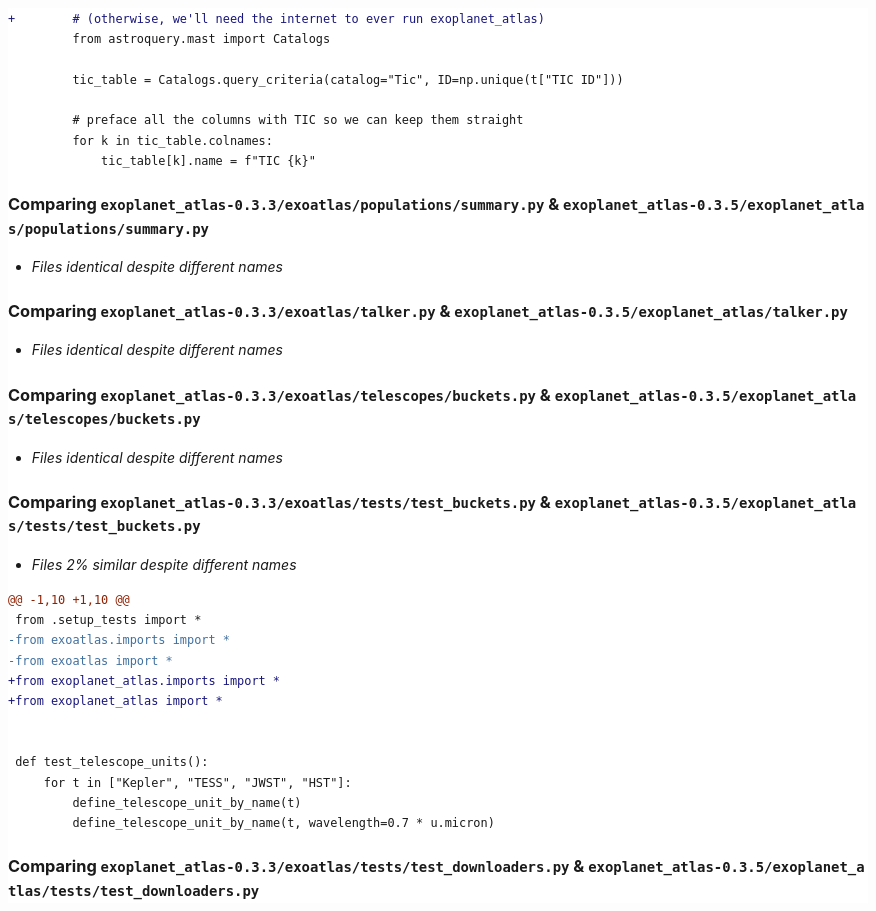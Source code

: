 ```diff
+        # (otherwise, we'll need the internet to ever run exoplanet_atlas)
         from astroquery.mast import Catalogs
 
         tic_table = Catalogs.query_criteria(catalog="Tic", ID=np.unique(t["TIC ID"]))
 
         # preface all the columns with TIC so we can keep them straight
         for k in tic_table.colnames:
             tic_table[k].name = f"TIC {k}"
```

### Comparing `exoplanet_atlas-0.3.3/exoatlas/populations/summary.py` & `exoplanet_atlas-0.3.5/exoplanet_atlas/populations/summary.py`

 * *Files identical despite different names*

### Comparing `exoplanet_atlas-0.3.3/exoatlas/talker.py` & `exoplanet_atlas-0.3.5/exoplanet_atlas/talker.py`

 * *Files identical despite different names*

### Comparing `exoplanet_atlas-0.3.3/exoatlas/telescopes/buckets.py` & `exoplanet_atlas-0.3.5/exoplanet_atlas/telescopes/buckets.py`

 * *Files identical despite different names*

### Comparing `exoplanet_atlas-0.3.3/exoatlas/tests/test_buckets.py` & `exoplanet_atlas-0.3.5/exoplanet_atlas/tests/test_buckets.py`

 * *Files 2% similar despite different names*

```diff
@@ -1,10 +1,10 @@
 from .setup_tests import *
-from exoatlas.imports import *
-from exoatlas import *
+from exoplanet_atlas.imports import *
+from exoplanet_atlas import *
 
 
 def test_telescope_units():
     for t in ["Kepler", "TESS", "JWST", "HST"]:
         define_telescope_unit_by_name(t)
         define_telescope_unit_by_name(t, wavelength=0.7 * u.micron)
```

### Comparing `exoplanet_atlas-0.3.3/exoatlas/tests/test_downloaders.py` & `exoplanet_atlas-0.3.5/exoplanet_atlas/tests/test_downloaders.py`
